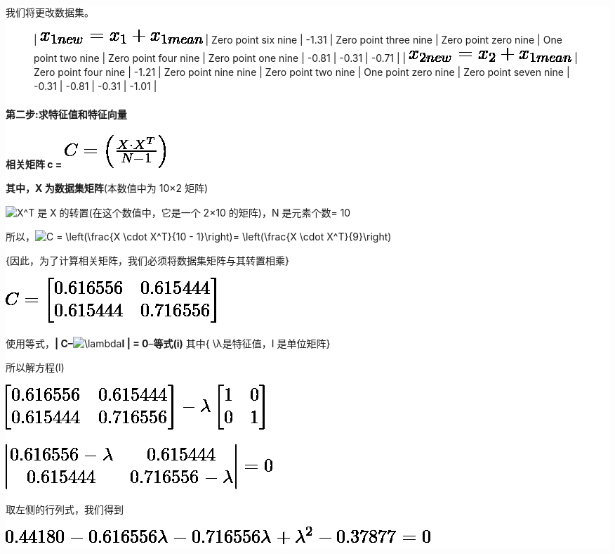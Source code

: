 我们将更改数据集。

<figure class="table">

| ![x_{1new} = x_1 + x_{1mean} ](img/ac176e639fcc2f713df71187e335151b.png "Rendered by QuickLaTeX.com") | Zero point six nine | -1.31 | Zero point three nine | Zero point zero nine | One point two nine | Zero point four nine | Zero point one nine | -0.81 | -0.31 | -0.71 |
| ![x_{2new} = x_2 + x_{1mean}](img/e4086b3cf27f1b2d34f0a3a9c7081c36.png "Rendered by QuickLaTeX.com") | Zero point four nine | -1.21 | Zero point nine nine | Zero point two nine | One point zero nine | Zero point seven nine | -0.31 | -0.81 | -0.31 | -1.01 |

</figure>

#### **第二步:求特征值和特征向量**

**相关矩阵 c =** ![C = \left(\frac{X \cdot X^T}{N-1}\right)](img/4f8749a904cd7e3fa40adb082879d5a7.png "Rendered by QuickLaTeX.com")

**其中，X 为数据集矩阵**(本数值中为 10×2 矩阵)

![X^T        ](img/0daa8587cb0124d1e60846900e6efde3.png "Rendered by QuickLaTeX.com") 是 X 的转置(在这个数值中，它是一个 2×10 的矩阵)，N 是元素个数= 10

所以，![C = \left(\frac{X \cdot X^T}{10 - 1}\right)= \left(\frac{X \cdot X^T}{9}\right)](img/3100be507f22ada7403f9ba44a4ef5b8.png "Rendered by QuickLaTeX.com")

{因此，为了计算相关矩阵，我们必须将数据集矩阵与其转置相乘}

![C = \begin{bmatrix} 0.616556 & 0.615444\\ 0.615444 & 0.716556 \end{bmatrix}](img/5190117afccaa8651b214981013d2ac3.png "Rendered by QuickLaTeX.com")

使用等式，**| C–**![\lambda          ](img/685dfb7d9334a529b546f9341df0d7aa.png "Rendered by QuickLaTeX.com")**I | = 0**–**等式(i)** 其中{ \λ是特征值，I 是单位矩阵}

所以解方程(I)

![\begin{bmatrix} 0.616556 & 0.615444 \\ 0.615444 & 0.716556 \end{bmatrix} - \lambda \begin{bmatrix} 1 & 0 \\ 0 & 1 \end{bmatrix}](img/9efdd954861ac8d8c58e3a7b1f88a0a5.png "Rendered by QuickLaTeX.com")

![\begin{vmatrix} 0.616556-\lambda & 0.615444 \\ 0.615444 & 0.716556-\lambda \end{vmatrix} =  0](img/719f72999c8e0216aa4a85b76c0bb643.png "Rendered by QuickLaTeX.com")

取左侧的行列式，我们得到

![0.44180 - 0.616556\lambda - 0.716556\lambda + \lambda^2 - 0.37877 = 0](img/bb136b83a4804272ee27b47b42980564.png "Rendered by QuickLaTeX.com")
